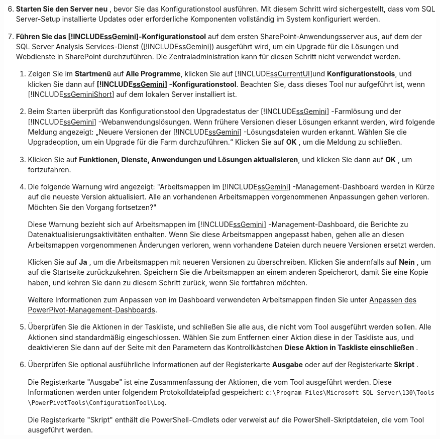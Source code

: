 6.  **Starten Sie den Server neu** , bevor Sie das Konfigurationstool ausführen. Mit diesem Schritt wird sichergestellt, dass vom SQL Server-Setup installierte Updates oder erforderliche Komponenten vollständig im System konfiguriert werden.  
  
7.  **Führen Sie das [!INCLUDE[ssGemini](../../includes/ssgemini-md.md)]-Konfigurationstool** auf dem ersten SharePoint-Anwendungsserver aus, auf dem der SQL Server Analysis Services-Dienst ([!INCLUDE[ssGemini](../../includes/ssgemini-md.md)]) ausgeführt wird, um ein Upgrade für die Lösungen und Webdienste in SharePoint durchzuführen. Die Zentraladministration kann für diesen Schritt nicht verwendet werden.  
  
    1.  Zeigen Sie im **Startmenü** auf **Alle Programme**, klicken Sie auf [!INCLUDE[ssCurrentUI](../../includes/sscurrentui-md.md)]und **Konfigurationstools**, und klicken Sie dann auf **[!INCLUDE[ssGemini](../../includes/ssgemini-md.md)] -Konfigurationstool**. Beachten Sie, dass dieses Tool nur aufgeführt ist, wenn [!INCLUDE[ssGeminiShort](../../includes/ssgeminishort-md.md)] auf dem lokalen Server installiert ist.  
  
    2.  Beim Starten überprüft das Konfigurationstool den Upgradestatus der [!INCLUDE[ssGemini](../../includes/ssgemini-md.md)] -Farmlösung und der [!INCLUDE[ssGemini](../../includes/ssgemini-md.md)] -Webanwendungslösungen. Wenn frühere Versionen dieser Lösungen erkannt werden, wird folgende Meldung angezeigt: „Neuere Versionen der [!INCLUDE[ssGemini](../../includes/ssgemini-md.md)] -Lösungsdateien wurden erkannt. Wählen Sie die Upgradeoption, um ein Upgrade für die Farm durchzuführen.“ Klicken Sie auf **OK** , um die Meldung zu schließen.  
  
    3.  Klicken Sie auf **Funktionen, Dienste, Anwendungen und Lösungen aktualisieren**, und klicken Sie dann auf **OK** , um fortzufahren.  
  
    4.  Die folgende Warnung wird angezeigt: "Arbeitsmappen im [!INCLUDE[ssGemini](../../includes/ssgemini-md.md)] -Management-Dashboard werden in Kürze auf die neueste Version aktualisiert. Alle an vorhandenen Arbeitsmappen vorgenommenen Anpassungen gehen verloren. Möchten Sie den Vorgang fortsetzen?"  
  
         Diese Warnung bezieht sich auf Arbeitsmappen im [!INCLUDE[ssGemini](../../includes/ssgemini-md.md)] -Management-Dashboard, die Berichte zu Datenaktualisierungsaktivitäten enthalten. Wenn Sie diese Arbeitsmappen angepasst haben, gehen alle an diesen Arbeitsmappen vorgenommenen Änderungen verloren, wenn vorhandene Dateien durch neuere Versionen ersetzt werden.  
  
         Klicken Sie auf **Ja** , um die Arbeitsmappen mit neueren Versionen zu überschreiben. Klicken Sie andernfalls auf **Nein** , um auf die Startseite zurückzukehren. Speichern Sie die Arbeitsmappen an einem anderen Speicherort, damit Sie eine Kopie haben, und kehren Sie dann zu diesem Schritt zurück, wenn Sie fortfahren möchten.  
  
         Weitere Informationen zum Anpassen von im Dashboard verwendeten Arbeitsmappen finden Sie unter [Anpassen des PowerPivot-Management-Dashboards](http://go.microsoft.com/fwlink/?linkID=229639).  
  
    5.  Überprüfen Sie die Aktionen in der Taskliste, und schließen Sie alle aus, die nicht vom Tool ausgeführt werden sollen. Alle Aktionen sind standardmäßig eingeschlossen. Wählen Sie zum Entfernen einer Aktion diese in der Taskliste aus, und deaktivieren Sie dann auf der Seite mit den Parametern das Kontrollkästchen **Diese Aktion in Taskliste einschließen** .  
  
    6.  Überprüfen Sie optional ausführliche Informationen auf der Registerkarte **Ausgabe** oder auf der Registerkarte **Skript** .  
  
         Die Registerkarte "Ausgabe" ist eine Zusammenfassung der Aktionen, die vom Tool ausgeführt werden. Diese Informationen werden unter folgendem Protokolldateipfad gespeichert: `c:\Program Files\Microsoft SQL Server\130\Tools\PowerPivotTools\ConfigurationTool\Log`.  
  
         Die Registerkarte "Skript" enthält die PowerShell-Cmdlets oder verweist auf die PowerShell-Skriptdateien, die vom Tool ausgeführt werden.  
  
